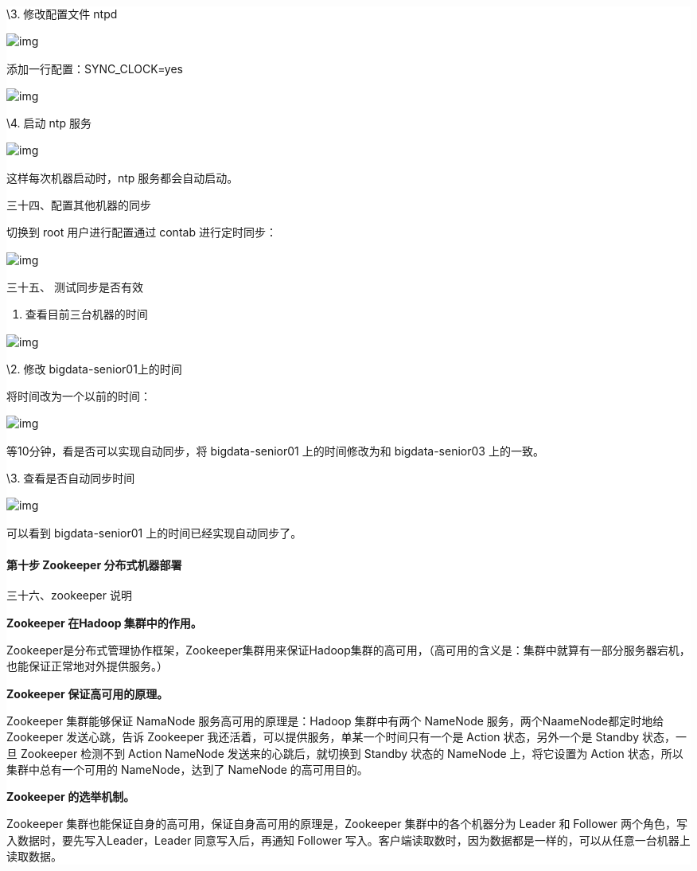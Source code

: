 \3. 修改配置文件 ntpd

![img](http://upload-images.jianshu.io/upload_images/424634-8f2bb5bf77cc7dc0)

添加一行配置：SYNC_CLOCK=yes

![img](http://upload-images.jianshu.io/upload_images/424634-663a35af380b55bd)

\4. 启动 ntp 服务

![img](http://upload-images.jianshu.io/upload_images/424634-6dcb513e46ae6986)

这样每次机器启动时，ntp 服务都会自动启动。

三十四、配置其他机器的同步

切换到 root 用户进行配置通过 contab 进行定时同步：

![img](http://upload-images.jianshu.io/upload_images/424634-0369c07e4649e85c)

三十五、 测试同步是否有效

1. 查看目前三台机器的时间

![img](http://upload-images.jianshu.io/upload_images/424634-3b8daa32e0e679e7)

\2. 修改 bigdata-senior01上的时间

将时间改为一个以前的时间：

![img](http://upload-images.jianshu.io/upload_images/424634-8e76b8d00e247f8b)

等10分钟，看是否可以实现自动同步，将 bigdata-senior01 上的时间修改为和 bigdata-senior03 上的一致。

\3. 查看是否自动同步时间

![img](http://upload-images.jianshu.io/upload_images/424634-85411101ef664d1b)

可以看到 bigdata-senior01 上的时间已经实现自动同步了。

#### 第十步  Zookeeper 分布式机器部署

三十六、zookeeper 说明

**Zookeeper 在Hadoop 集群中的作用。**

Zookeeper是分布式管理协作框架，Zookeeper集群用来保证Hadoop集群的高可用，（高可用的含义是：集群中就算有一部分服务器宕机，也能保证正常地对外提供服务。）

**Zookeeper 保证高可用的原理。**

Zookeeper 集群能够保证 NamaNode 服务高可用的原理是：Hadoop 集群中有两个 NameNode 服务，两个NaameNode都定时地给 Zookeeper 发送心跳，告诉 Zookeeper 我还活着，可以提供服务，单某一个时间只有一个是 Action 状态，另外一个是 Standby 状态，一旦 Zookeeper 检测不到 Action NameNode 发送来的心跳后，就切换到 Standby 状态的 NameNode 上，将它设置为 Action 状态，所以集群中总有一个可用的 NameNode，达到了 NameNode 的高可用目的。

**Zookeeper 的选举机制。**

Zookeeper 集群也能保证自身的高可用，保证自身高可用的原理是，Zookeeper 集群中的各个机器分为 Leader 和 Follower 两个角色，写入数据时，要先写入Leader，Leader 同意写入后，再通知 Follower 写入。客户端读取数时，因为数据都是一样的，可以从任意一台机器上读取数据。
